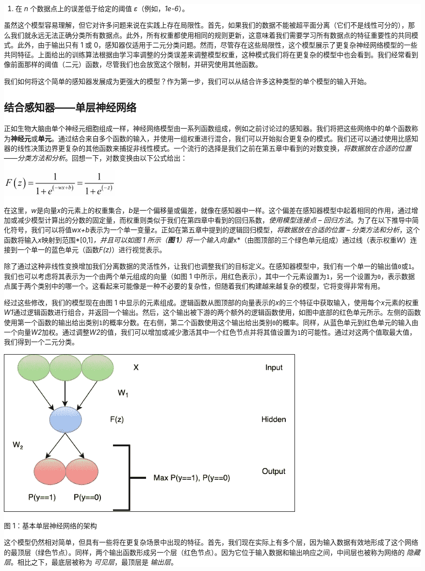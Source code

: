 1.  在 *n* 个数据点上的误差低于给定的阈值 *ε*（例如，*1e-6*）。

虽然这个模型容易理解，但它对许多问题来说在实践上存在局限性。首先，如果我们的数据不能被超平面分离（它们不是线性可分的），那么我们就永远无法正确分类所有数据点。此外，所有权重都使用相同的规则更新，这意味着我们需要学习所有数据点的特征重要性的共同模式。此外，由于输出只有 1 或 0，感知器仅适用于二元分类问题。然而，尽管存在这些局限性，这个模型展示了更复杂神经网络模型的一些共同特征。上面给出的训练算法根据由学习率调整的分类误差来调整模型权重，这种模式我们将在更复杂的模型中也会看到。我们经常看到像前面那样的阈值（二元）函数，尽管我们也会放宽这个限制，并研究使用其他函数。

我们如何将这个简单的感知器发展成为更强大的模型？作为第一步，我们可以从结合许多这种类型的单个模型的输入开始。

## 结合感知器——单层神经网络

正如生物大脑由单个神经元细胞组成一样，神经网络模型由一系列函数组成，例如之前讨论过的感知器。我们将把这些网络中的单个函数称为**神经元**或**单元**。通过结合来自多个函数的输入，并使用一组权重进行混合，我们可以开始拟合更复杂的模式。我们还可以通过使用比感知器的线性决策边界更复杂的其他函数来捕捉非线性模式。一个流行的选择是我们之前在第五章中看到的对数变换，*将数据放在合适的位置——分类方法和分析*。回想一下，对数变换由以下公式给出：

![结合感知器——单层神经网络](img/B04881_07_15.jpg)

在这里，*w*是向量*x*的元素上的权重集合，*b*是一个偏移量或偏差，就像在感知器中一样。这个偏差在感知器模型中起着相同的作用，通过增加或减少模型计算出的分数的固定量，而权重则类似于我们在第四章中看到的回归系数，*使用模型连接点 – 回归方法*。为了在以下推导中简化符号，我们可以将值*wx+b*表示为一个单一变量*z*。正如在第五章中提到的逻辑回归模型，*将数据放在合适的位置 – 分类方法和分析*，这个函数将输入*x*映射到范围*[0,1]*，并且可以如图 1 所示（**图 1**）将一个输入向量*x*（由图顶部的三个绿色单元组成）通过线（表示权重*W*）连接到一个单一的蓝色单元（函数*F(z)*）进行视觉表示。

除了通过这种非线性变换增加我们分离数据的灵活性外，让我们也调整我们的目标定义。在感知器模型中，我们有一个单一的输出值`0`或`1`。我们也可以考虑将其表示为一个由两个单元组成的向量（如图 1 中所示，用红色表示），其中一个元素设置为`1`，另一个设置为`0`，表示数据点属于两个类别中的哪一个。这看起来可能像是一种不必要的复杂性，但随着我们构建越来越复杂的模型，它将变得非常有用。

经过这些修改，我们的模型现在由图 1 中显示的元素组成。逻辑函数从图顶部的向量表示的*x*的三个特征中获取输入，使用每个*x*元素的权重*W1*通过逻辑函数进行组合，并返回一个输出。然后，这个输出被下游的两个额外的逻辑函数使用，如图中底部的红色单元所示。左侧的函数使用第一个函数的输出给出类别`1`的概率分数。在右侧，第二个函数使用这个输出给出类别`0`的概率。同样，从蓝色单元到红色单元的输入由一个向量*W2*加权。通过调整*W2*的值，我们可以增加或减少激活其中一个红色节点并将其值设置为`1`的可能性。通过对这两个值取最大值，我们得到一个二元分类。

![结合感知器 – 单层神经网络](img/B04881_07_05.jpg)

图 1：基本单层神经网络的架构

这个模型仍然相对简单，但具有一些将在更复杂场景中出现的特征。首先，我们现在实际上有多个层，因为输入数据有效地形成了这个网络的最顶层（绿色节点）。同样，两个输出函数形成另一个层（红色节点）。因为它位于输入数据和输出响应之间，中间层也被称为网络的 *隐藏层*。相比之下，最底层被称为 *可见层*，最顶层是 *输出层*。

